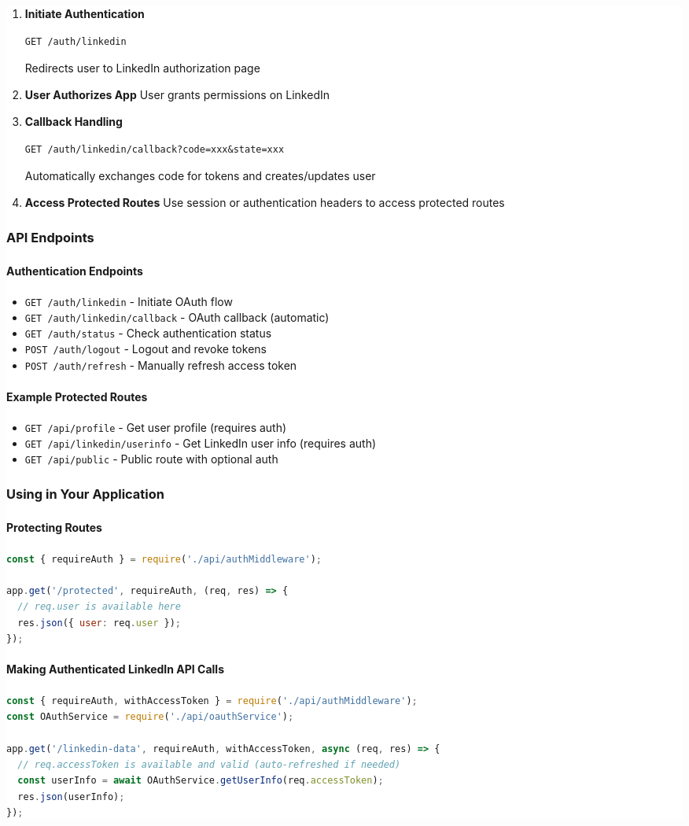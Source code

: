 1. **Initiate Authentication**
   ```
   GET /auth/linkedin
   ```
   Redirects user to LinkedIn authorization page

2. **User Authorizes App**
   User grants permissions on LinkedIn

3. **Callback Handling**
   ```
   GET /auth/linkedin/callback?code=xxx&state=xxx
   ```
   Automatically exchanges code for tokens and creates/updates user

4. **Access Protected Routes**
   Use session or authentication headers to access protected routes

### API Endpoints

#### Authentication Endpoints

- `GET /auth/linkedin` - Initiate OAuth flow
- `GET /auth/linkedin/callback` - OAuth callback (automatic)
- `GET /auth/status` - Check authentication status
- `POST /auth/logout` - Logout and revoke tokens
- `POST /auth/refresh` - Manually refresh access token

#### Example Protected Routes

- `GET /api/profile` - Get user profile (requires auth)
- `GET /api/linkedin/userinfo` - Get LinkedIn user info (requires auth)
- `GET /api/public` - Public route with optional auth

### Using in Your Application

#### Protecting Routes

```javascript
const { requireAuth } = require('./api/authMiddleware');

app.get('/protected', requireAuth, (req, res) => {
  // req.user is available here
  res.json({ user: req.user });
});
```

#### Making Authenticated LinkedIn API Calls

```javascript
const { requireAuth, withAccessToken } = require('./api/authMiddleware');
const OAuthService = require('./api/oauthService');

app.get('/linkedin-data', requireAuth, withAccessToken, async (req, res) => {
  // req.accessToken is available and valid (auto-refreshed if needed)
  const userInfo = await OAuthService.getUserInfo(req.accessToken);
  res.json(userInfo);
});
```
